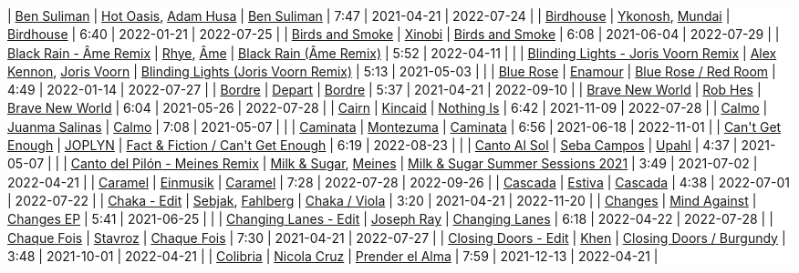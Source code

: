 | [Ben Suliman](https://open.spotify.com/track/61K2ojT7cOXHEX6sPa0RTP) | [Hot Oasis](https://open.spotify.com/artist/3yjJoAP3B8paC6tedRJ7ii), [Adam Husa](https://open.spotify.com/artist/0fLNKqkCYBUhjSHX3yVZ3i) | [Ben Suliman](https://open.spotify.com/album/3pGaHYcyYR5AK0dR5LzqET) | 7:47 | 2021-04-21 | 2022-07-24 |
| [Birdhouse](https://open.spotify.com/track/1ZVQwuH7hkZiT6XljB2Au3) | [Ykonosh](https://open.spotify.com/artist/2peTWb6ju8YmQQSw5LcA5C), [Mundai](https://open.spotify.com/artist/652ljuzwRVrf1Y1Ly6dVpi) | [Birdhouse](https://open.spotify.com/album/0tAg6GiHkEzpfN4mSyFBf8) | 6:40 | 2022-01-21 | 2022-07-25 |
| [Birds and Smoke](https://open.spotify.com/track/61r7nhS0hlGJeQXDHy58pL) | [Xinobi](https://open.spotify.com/artist/1w7cucUEPR1Yq9g03g6T8m) | [Birds and Smoke](https://open.spotify.com/album/362PlMh5VwHG30Wy6AX2un) | 6:08 | 2021-06-04 | 2022-07-29 |
| [Black Rain \- Âme Remix](https://open.spotify.com/track/2xuCVDKo47AYxxjJtiTVCh) | [Rhye](https://open.spotify.com/artist/2AcUPzkVWo81vumdzeLLRN), [Âme](https://open.spotify.com/artist/5muFO8VqYRCRW13EkvX564) | [Black Rain \(Âme Remix\)](https://open.spotify.com/album/3NkwIxvLuql04EXtIa9TfF) | 5:52 | 2022-04-11 |  |
| [Blinding Lights \- Joris Voorn Remix](https://open.spotify.com/track/0fZ19tHX4FSslZn8EeKCpo) | [Alex Kennon](https://open.spotify.com/artist/1HMBuicB5RnpHxRDR51oMS), [Joris Voorn](https://open.spotify.com/artist/4jGpKAmwvU263l0tUh4xKU) | [Blinding Lights \(Joris Voorn Remix\)](https://open.spotify.com/album/2bZXQG0WrPR1LcrJ01Of7J) | 5:13 | 2021-05-03 |  |
| [Blue Rose](https://open.spotify.com/track/1WByZBGVI09ggCjH5wru9a) | [Enamour](https://open.spotify.com/artist/6D1PUSzHf2Z4jTFIdhjJoO) | [Blue Rose / Red Room](https://open.spotify.com/album/1SDs4zVPGrZSSTaRxmsFl3) | 4:49 | 2022-01-14 | 2022-07-27 |
| [Bordre](https://open.spotify.com/track/1WbMSCLAHjhrgmPTKjn9Cw) | [Depart](https://open.spotify.com/artist/5Mqcuj649T5GFhMGlaNGHy) | [Bordre](https://open.spotify.com/album/55YrflC6VcAHZmmZ1T5ks4) | 5:37 | 2021-04-21 | 2022-09-10 |
| [Brave New World](https://open.spotify.com/track/2RTLo7ZBz4SSVXlxCLSVCO) | [Rob Hes](https://open.spotify.com/artist/3x7ReRfnt4LPXsEYxgsbgu) | [Brave New World](https://open.spotify.com/album/1CaeDHHSXPFAOSNkMehefw) | 6:04 | 2021-05-26 | 2022-07-28 |
| [Cairn](https://open.spotify.com/track/04xLM1LrZP4SakK5CEgE4I) | [Kincaid](https://open.spotify.com/artist/4VjtN4stqJG01LHASZjXxP) | [Nothing Is](https://open.spotify.com/album/5Co8zEbkMF66GkYFyHKb3x) | 6:42 | 2021-11-09 | 2022-07-28 |
| [Calmo](https://open.spotify.com/track/6Z24xwVFdjutg9dCueTcnc) | [Juanma Salinas](https://open.spotify.com/artist/5Wh6rX9iEMrUSLDlLGztPS) | [Calmo](https://open.spotify.com/album/684cQKmHX6U7QSmwtofI4f) | 7:08 | 2021-05-07 |  |
| [Caminata](https://open.spotify.com/track/5yNkX0lW8C2ccVN3Q1xRm9) | [Montezuma](https://open.spotify.com/artist/6AgAUwug3IMyaejTUjnkhU) | [Caminata](https://open.spotify.com/album/7Iy8qNYQd5MfCWHEb0mSSl) | 6:56 | 2021-06-18 | 2022-11-01 |
| [Can't Get Enough](https://open.spotify.com/track/3IvodZAm4vD1PM3bIEw9Ik) | [JOPLYN](https://open.spotify.com/artist/32Jt1AK733JbFR82hEZ0Ih) | [Fact & Fiction / Can't Get Enough](https://open.spotify.com/album/0nV7hufCHvKb7qEWH5WKOm) | 6:19 | 2022-08-23 |  |
| [Canto Al Sol](https://open.spotify.com/track/4QTgx7hWAqLoT60XIzRLJE) | [Seba Campos](https://open.spotify.com/artist/2ZX84ERPhemyyVHqUSK7bF) | [Upahl](https://open.spotify.com/album/1pw2dL0Zhv9xX90TMrzxKl) | 4:37 | 2021-05-07 |  |
| [Canto del Pilón \- Meines Remix](https://open.spotify.com/track/4eGGJGQY0UUx7lrPG2Y3Ww) | [Milk & Sugar](https://open.spotify.com/artist/159cwGtgCzNpyHWY6tzihH), [Meines](https://open.spotify.com/artist/58J4dcCu15dtqMbtQu94K3) | [Milk & Sugar Summer Sessions 2021](https://open.spotify.com/album/4ASxdmE6WZosAoxv2FkjVs) | 3:49 | 2021-07-02 | 2022-04-21 |
| [Caramel](https://open.spotify.com/track/6SWaPVw1U27HKNQ1311hSL) | [Einmusik](https://open.spotify.com/artist/1LXTXZjheh25pXMEUT9iC1) | [Caramel](https://open.spotify.com/album/2t96IikgoOKzS0FF74gtJC) | 7:28 | 2022-07-28 | 2022-09-26 |
| [Cascada](https://open.spotify.com/track/5M5Lwtcha7fE8UQwSzIhjS) | [Estiva](https://open.spotify.com/artist/1ltDgA6tV4utKM6y1BOYIE) | [Cascada](https://open.spotify.com/album/3pp75bcu0VJzigYnGfqcZd) | 4:38 | 2022-07-01 | 2022-07-22 |
| [Chaka \- Edit](https://open.spotify.com/track/4GGVpoLeVtvzJZyhV6J307) | [Sebjak](https://open.spotify.com/artist/4WaTBVJBxGQ71Ch0swa8DA), [Fahlberg](https://open.spotify.com/artist/6lFGvLLUwT6MB6Fx0CkRwk) | [Chaka / Viola](https://open.spotify.com/album/4L6q8ALQXky8iGVECuiRoP) | 3:20 | 2021-04-21 | 2022-11-20 |
| [Changes](https://open.spotify.com/track/0BmCeSYUthdYE4LbJx1qYj) | [Mind Against](https://open.spotify.com/artist/48LWLoeY0dhwaiX1FRsn72) | [Changes EP](https://open.spotify.com/album/6brECbf1Kr7MPAk1lay37J) | 5:41 | 2021-06-25 |  |
| [Changing Lanes \- Edit](https://open.spotify.com/track/5i2lSzyNHNCeqpqtg6oiIQ) | [Joseph Ray](https://open.spotify.com/artist/4O2IFXgH0FqMSHU4pzpqQX) | [Changing Lanes](https://open.spotify.com/album/7tQ7dbGEJxV5dLcZY5JpIT) | 6:18 | 2022-04-22 | 2022-07-28 |
| [Chaque Fois](https://open.spotify.com/track/4egICwEusGUJsGEaTwGscm) | [Stavroz](https://open.spotify.com/artist/7su1fG75ZwXHA6ei9Zcy7T) | [Chaque Fois](https://open.spotify.com/album/4wyqLUE8pvyn1epJLJsiaJ) | 7:30 | 2021-04-21 | 2022-07-27 |
| [Closing Doors \- Edit](https://open.spotify.com/track/72kB1jI3G6H3zv33Qwmmhe) | [Khen](https://open.spotify.com/artist/7M7DUxK3f7hR03EwfwldZQ) | [Closing Doors / Burgundy](https://open.spotify.com/album/5covQ2LXbpXw98ICHdjMq9) | 3:48 | 2021-10-01 | 2022-04-21 |
| [Colibria](https://open.spotify.com/track/4mrkRBRhahbgcfimPihZVN) | [Nicola Cruz](https://open.spotify.com/artist/0OltT51j3hIkgaDJqqPzDn) | [Prender el Alma](https://open.spotify.com/album/7Mz3hUKPxQMZco25qZ6sQF) | 7:59 | 2021-12-13 | 2022-04-21 |